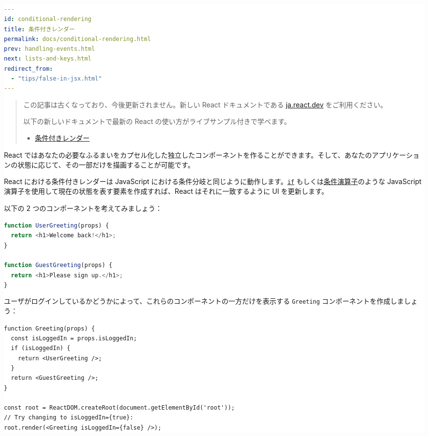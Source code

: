 ```yaml
---
id: conditional-rendering
title: 条件付きレンダー
permalink: docs/conditional-rendering.html
prev: handling-events.html
next: lists-and-keys.html
redirect_from:
  - "tips/false-in-jsx.html"
---
```


<div class="scary">

> この記事は古くなっており、今後更新されません。新しい React ドキュメントである [ja.react.dev](https://ja.react.dev) をご利用ください。
> 
> 以下の新しいドキュメントで最新の React の使い方がライブサンプル付きで学べます。
>
> - [条件付きレンダー](https://ja.react.dev/learn/conditional-rendering)

</div>

React ではあなたの必要なふるまいをカプセル化した独立したコンポーネントを作ることができます。そして、あなたのアプリケーションの状態に応じて、その一部だけを描画することが可能です。

React における条件付きレンダーは JavaScript における条件分岐と同じように動作します。[`if`](https://developer.mozilla.org/en-US/docs/Web/JavaScript/Reference/Statements/if...else) もしくは[条件演算子](https://developer.mozilla.org/en/docs/Web/JavaScript/Reference/Operators/Conditional_Operator)のような JavaScript 演算子を使用して現在の状態を表す要素を作成すれば、React はそれに一致するように UI を更新します。

以下の 2 つのコンポーネントを考えてみましょう：

```js
function UserGreeting(props) {
  return <h1>Welcome back!</h1>;
}

function GuestGreeting(props) {
  return <h1>Please sign up.</h1>;
}
```

ユーザがログインしているかどうかによって、これらのコンポーネントの一方だけを表示する `Greeting` コンポーネントを作成しましょう：

```javascript{3-7,11,12}
function Greeting(props) {
  const isLoggedIn = props.isLoggedIn;
  if (isLoggedIn) {
    return <UserGreeting />;
  }
  return <GuestGreeting />;
}

const root = ReactDOM.createRoot(document.getElementById('root')); 
// Try changing to isLoggedIn={true}:
root.render(<Greeting isLoggedIn={false} />);
```
